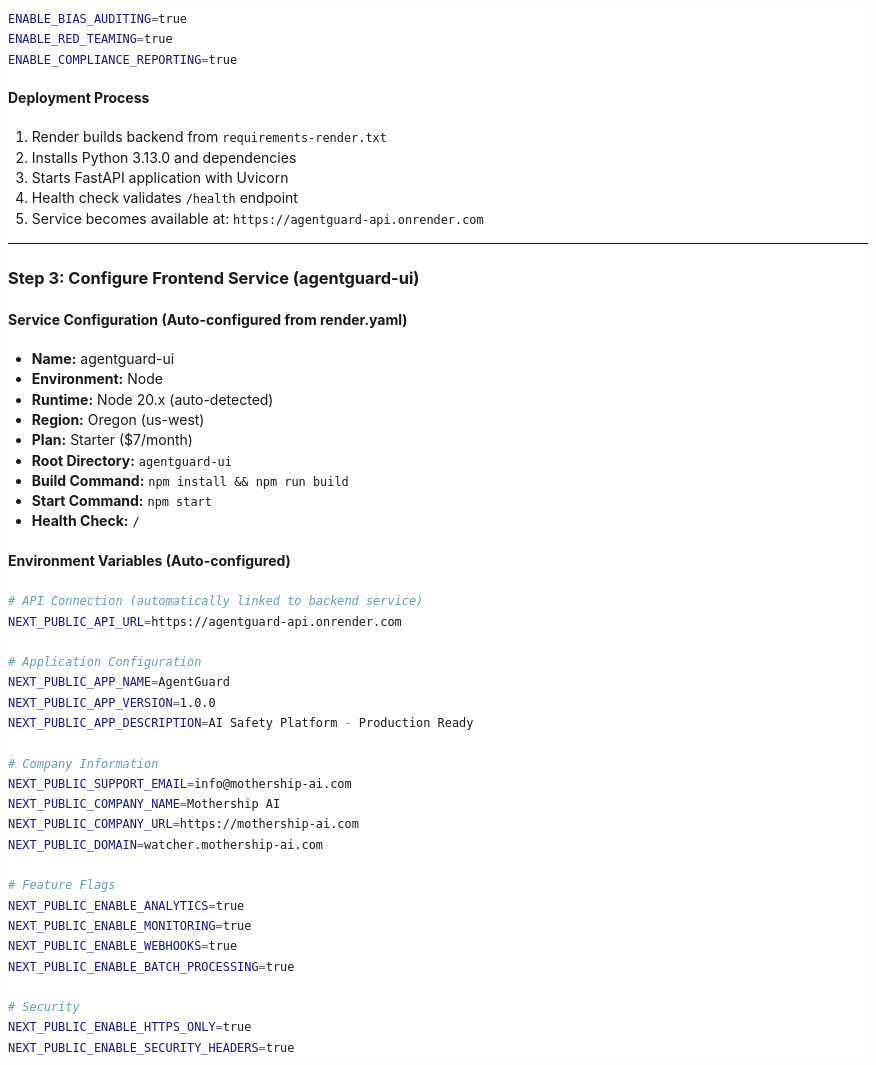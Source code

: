 ```bash
ENABLE_BIAS_AUDITING=true
ENABLE_RED_TEAMING=true
ENABLE_COMPLIANCE_REPORTING=true
```

#### Deployment Process
1. Render builds backend from `requirements-render.txt`
2. Installs Python 3.13.0 and dependencies
3. Starts FastAPI application with Uvicorn
4. Health check validates `/health` endpoint
5. Service becomes available at: `https://agentguard-api.onrender.com`

---

### Step 3: Configure Frontend Service (agentguard-ui)

#### Service Configuration (Auto-configured from render.yaml)
- **Name:** agentguard-ui
- **Environment:** Node
- **Runtime:** Node 20.x (auto-detected)
- **Region:** Oregon (us-west)
- **Plan:** Starter ($7/month)
- **Root Directory:** `agentguard-ui`
- **Build Command:** `npm install && npm run build`
- **Start Command:** `npm start`
- **Health Check:** `/`

#### Environment Variables (Auto-configured)

```bash
# API Connection (automatically linked to backend service)
NEXT_PUBLIC_API_URL=https://agentguard-api.onrender.com

# Application Configuration
NEXT_PUBLIC_APP_NAME=AgentGuard
NEXT_PUBLIC_APP_VERSION=1.0.0
NEXT_PUBLIC_APP_DESCRIPTION=AI Safety Platform - Production Ready

# Company Information
NEXT_PUBLIC_SUPPORT_EMAIL=info@mothership-ai.com
NEXT_PUBLIC_COMPANY_NAME=Mothership AI
NEXT_PUBLIC_COMPANY_URL=https://mothership-ai.com
NEXT_PUBLIC_DOMAIN=watcher.mothership-ai.com

# Feature Flags
NEXT_PUBLIC_ENABLE_ANALYTICS=true
NEXT_PUBLIC_ENABLE_MONITORING=true
NEXT_PUBLIC_ENABLE_WEBHOOKS=true
NEXT_PUBLIC_ENABLE_BATCH_PROCESSING=true

# Security
NEXT_PUBLIC_ENABLE_HTTPS_ONLY=true
NEXT_PUBLIC_ENABLE_SECURITY_HEADERS=true
```
